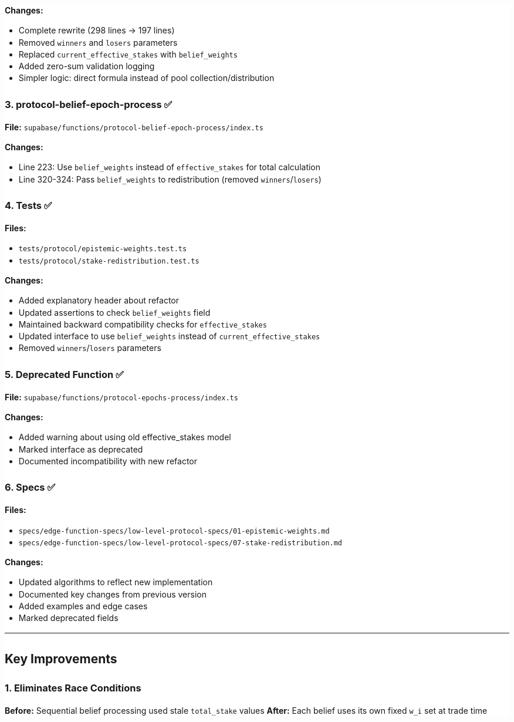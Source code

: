 **Changes:**
- Complete rewrite (298 lines → 197 lines)
- Removed `winners` and `losers` parameters
- Replaced `current_effective_stakes` with `belief_weights`
- Added zero-sum validation logging
- Simpler logic: direct formula instead of pool collection/distribution

### 3. protocol-belief-epoch-process ✅
**File:** `supabase/functions/protocol-belief-epoch-process/index.ts`

**Changes:**
- Line 223: Use `belief_weights` instead of `effective_stakes` for total calculation
- Line 320-324: Pass `belief_weights` to redistribution (removed `winners`/`losers`)

### 4. Tests ✅
**Files:**
- `tests/protocol/epistemic-weights.test.ts`
- `tests/protocol/stake-redistribution.test.ts`

**Changes:**
- Added explanatory header about refactor
- Updated assertions to check `belief_weights` field
- Maintained backward compatibility checks for `effective_stakes`
- Updated interface to use `belief_weights` instead of `current_effective_stakes`
- Removed `winners`/`losers` parameters

### 5. Deprecated Function ✅
**File:** `supabase/functions/protocol-epochs-process/index.ts`

**Changes:**
- Added warning about using old effective_stakes model
- Marked interface as deprecated
- Documented incompatibility with new refactor

### 6. Specs ✅
**Files:**
- `specs/edge-function-specs/low-level-protocol-specs/01-epistemic-weights.md`
- `specs/edge-function-specs/low-level-protocol-specs/07-stake-redistribution.md`

**Changes:**
- Updated algorithms to reflect new implementation
- Documented key changes from previous version
- Added examples and edge cases
- Marked deprecated fields

---

## Key Improvements

### 1. Eliminates Race Conditions
**Before:** Sequential belief processing used stale `total_stake` values
**After:** Each belief uses its own fixed `w_i` set at trade time
